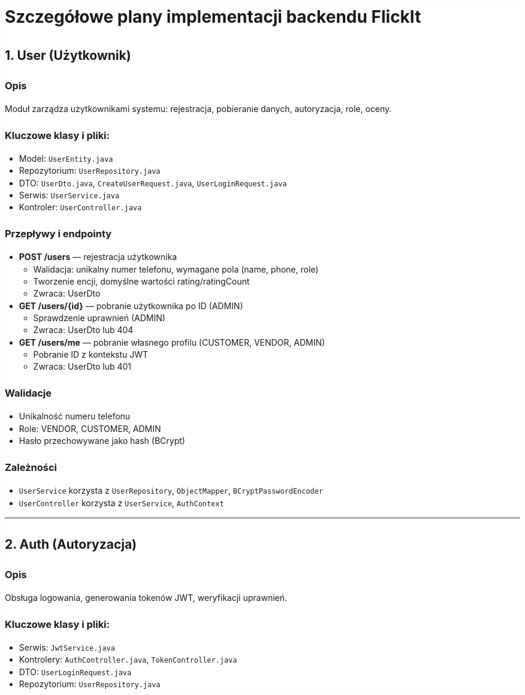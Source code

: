 # Szczegółowe plany implementacji backendu FlickIt

## 1. User (Użytkownik)

### Opis
Moduł zarządza użytkownikami systemu: rejestracja, pobieranie danych, autoryzacja, role, oceny.

### Kluczowe klasy i pliki:
- Model: `UserEntity.java`
- Repozytorium: `UserRepository.java`
- DTO: `UserDto.java`, `CreateUserRequest.java`, `UserLoginRequest.java`
- Serwis: `UserService.java`
- Kontroler: `UserController.java`

### Przepływy i endpointy
- **POST /users** — rejestracja użytkownika
  - Walidacja: unikalny numer telefonu, wymagane pola (name, phone, role)
  - Tworzenie encji, domyślne wartości rating/ratingCount
  - Zwraca: UserDto
- **GET /users/{id}** — pobranie użytkownika po ID (ADMIN)
  - Sprawdzenie uprawnień (ADMIN)
  - Zwraca: UserDto lub 404
- **GET /users/me** — pobranie własnego profilu (CUSTOMER, VENDOR, ADMIN)
  - Pobranie ID z kontekstu JWT
  - Zwraca: UserDto lub 401

### Walidacje
- Unikalność numeru telefonu
- Role: VENDOR, CUSTOMER, ADMIN
- Hasło przechowywane jako hash (BCrypt)

### Zależności
- `UserService` korzysta z `UserRepository`, `ObjectMapper`, `BCryptPasswordEncoder`
- `UserController` korzysta z `UserService`, `AuthContext`

---

## 2. Auth (Autoryzacja)

### Opis
Obsługa logowania, generowania tokenów JWT, weryfikacji uprawnień.

### Kluczowe klasy i pliki:
- Serwis: `JwtService.java`
- Kontrolery: `AuthController.java`, `TokenController.java`
- DTO: `UserLoginRequest.java`
- Repozytorium: `UserRepository.java`

